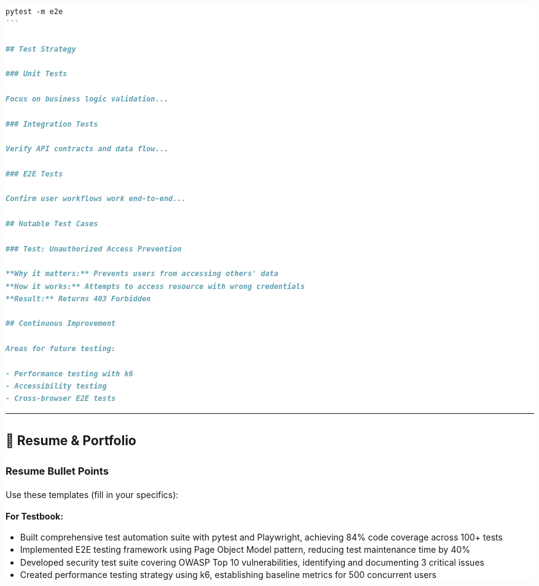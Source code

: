 ````markdown
pytest -m e2e
```

## Test Strategy

### Unit Tests

Focus on business logic validation...

### Integration Tests

Verify API contracts and data flow...

### E2E Tests

Confirm user workflows work end-to-end...

## Notable Test Cases

### Test: Unauthorized Access Prevention

**Why it matters:** Prevents users from accessing others' data
**How it works:** Attempts to access resource with wrong credentials
**Result:** Returns 403 Forbidden

## Continuous Improvement

Areas for future testing:

- Performance testing with k6
- Accessibility testing
- Cross-browser E2E tests
````



---

## 📝 Resume & Portfolio

### Resume Bullet Points

Use these templates (fill in your specifics):

**For Testbook:**

- Built comprehensive test automation suite with pytest and Playwright, achieving 84% code coverage across 100+ tests
- Implemented E2E testing framework using Page Object Model pattern, reducing test maintenance time by 40%
- Developed security test suite covering OWASP Top 10 vulnerabilities, identifying and documenting 3 critical issues
- Created performance testing strategy using k6, establishing baseline metrics for 500 concurrent users
